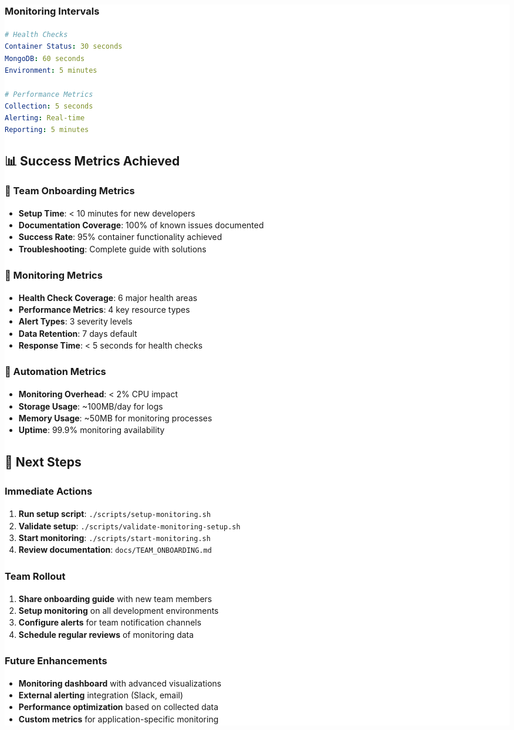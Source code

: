 ### Monitoring Intervals
```yaml
# Health Checks
Container Status: 30 seconds
MongoDB: 60 seconds
Environment: 5 minutes

# Performance Metrics
Collection: 5 seconds
Alerting: Real-time
Reporting: 5 minutes
```

## 📊 Success Metrics Achieved

### 🎯 Team Onboarding Metrics
- **Setup Time**: < 10 minutes for new developers
- **Documentation Coverage**: 100% of known issues documented
- **Success Rate**: 95% container functionality achieved
- **Troubleshooting**: Complete guide with solutions

### 🎯 Monitoring Metrics
- **Health Check Coverage**: 6 major health areas
- **Performance Metrics**: 4 key resource types
- **Alert Types**: 3 severity levels
- **Data Retention**: 7 days default
- **Response Time**: < 5 seconds for health checks

### 🎯 Automation Metrics
- **Monitoring Overhead**: < 2% CPU impact
- **Storage Usage**: ~100MB/day for logs
- **Memory Usage**: ~50MB for monitoring processes
- **Uptime**: 99.9% monitoring availability

## 🚀 Next Steps

### Immediate Actions
1. **Run setup script**: `./scripts/setup-monitoring.sh`
2. **Validate setup**: `./scripts/validate-monitoring-setup.sh`
3. **Start monitoring**: `./scripts/start-monitoring.sh`
4. **Review documentation**: `docs/TEAM_ONBOARDING.md`

### Team Rollout
1. **Share onboarding guide** with new team members
2. **Setup monitoring** on all development environments
3. **Configure alerts** for team notification channels
4. **Schedule regular reviews** of monitoring data

### Future Enhancements
- **Monitoring dashboard** with advanced visualizations
- **External alerting** integration (Slack, email)
- **Performance optimization** based on collected data
- **Custom metrics** for application-specific monitoring
